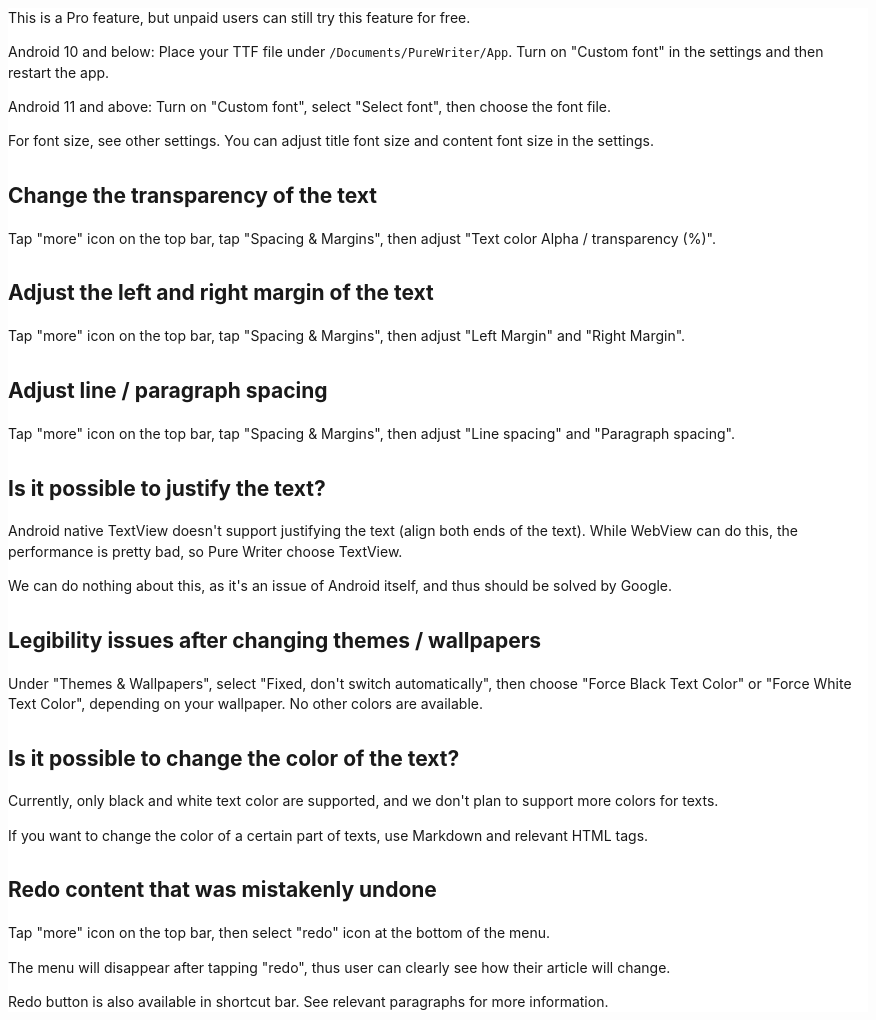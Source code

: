 This is a Pro feature, but unpaid users can still try this feature for free.

Android 10 and below: Place your TTF file under `/Documents/PureWriter/App`. Turn on "Custom font" in the settings and then restart the app.

Android 11 and above: Turn on "Custom font", select "Select font", then choose the font file.

For font size, see other settings. You can adjust title font size and content font size in the settings.

## Change the transparency of the text

Tap "more" icon on the top bar, tap "Spacing & Margins", then adjust "Text color Alpha / transparency (%)".

## Adjust the left and right margin of the text

Tap "more" icon on the top bar, tap "Spacing & Margins", then adjust "Left Margin" and "Right Margin".

## Adjust line / paragraph spacing

Tap "more" icon on the top bar, tap "Spacing & Margins", then adjust "Line spacing" and "Paragraph spacing".

## Is it possible to justify the text?

Android native TextView doesn't support justifying the text (align both ends of the text). While WebView can do this, the performance is pretty bad, so Pure Writer choose TextView.

We can do nothing about this, as it's an issue of Android itself, and thus should be solved by Google.

## Legibility issues after changing themes / wallpapers

Under "Themes & Wallpapers", select "Fixed, don't switch automatically", then choose "Force Black Text Color" or "Force White Text Color", depending on your wallpaper. No other colors are available.

## Is it possible to change the color of the text?

Currently, only black and white text color are supported, and we don't plan to support more colors for texts.

If you want to change the color of a certain part of texts, use Markdown and relevant HTML tags.

## Redo content that was mistakenly undone

Tap "more" icon on the top bar, then select "redo" icon at the bottom of the menu.

The menu will disappear after tapping "redo", thus user can clearly see how their article will change.

Redo button is also available in shortcut bar. See relevant paragraphs for more information.
